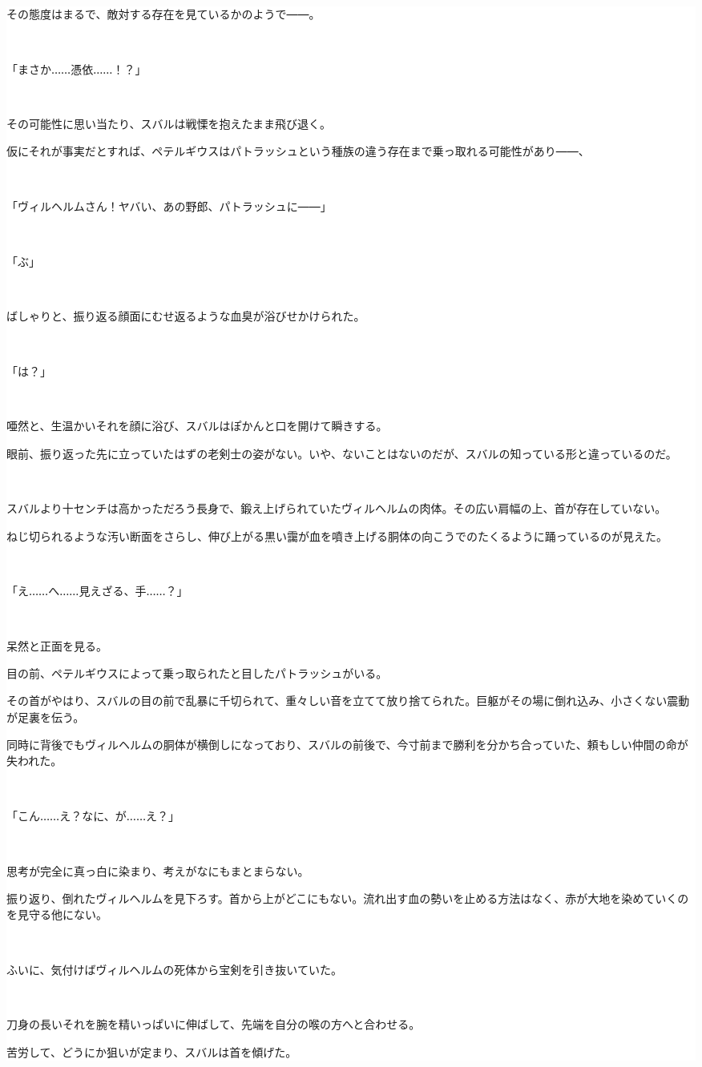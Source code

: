 その態度はまるで、敵対する存在を見ているかのようで――。

　

「まさか……憑依……！？」

　

その可能性に思い当たり、スバルは戦慄を抱えたまま飛び退く。

仮にそれが事実だとすれば、ペテルギウスはパトラッシュという種族の違う存在まで乗っ取れる可能性があり――、

　

「ヴィルヘルムさん！ヤバい、あの野郎、パトラッシュに――」

　

「ぶ」

　

ばしゃりと、振り返る顔面にむせ返るような血臭が浴びせかけられた。

　

「は？」

　

唖然と、生温かいそれを顔に浴び、スバルはぽかんと口を開けて瞬きする。

眼前、振り返った先に立っていたはずの老剣士の姿がない。いや、ないことはないのだが、スバルの知っている形と違っているのだ。

　

スバルより十センチは高かっただろう長身で、鍛え上げられていたヴィルヘルムの肉体。その広い肩幅の上、首が存在していない。

ねじ切られるような汚い断面をさらし、伸び上がる黒い靄が血を噴き上げる胴体の向こうでのたくるように踊っているのが見えた。

　

「え……へ……見えざる、手……？」

　

呆然と正面を見る。

目の前、ペテルギウスによって乗っ取られたと目したパトラッシュがいる。

その首がやはり、スバルの目の前で乱暴に千切られて、重々しい音を立てて放り捨てられた。巨躯がその場に倒れ込み、小さくない震動が足裏を伝う。

同時に背後でもヴィルヘルムの胴体が横倒しになっており、スバルの前後で、今寸前まで勝利を分かち合っていた、頼もしい仲間の命が失われた。

　

「こん……え？なに、が……え？」

　

思考が完全に真っ白に染まり、考えがなにもまとまらない。

振り返り、倒れたヴィルヘルムを見下ろす。首から上がどこにもない。流れ出す血の勢いを止める方法はなく、赤が大地を染めていくのを見守る他にない。

　

ふいに、気付けばヴィルヘルムの死体から宝剣を引き抜いていた。

　

刀身の長いそれを腕を精いっぱいに伸ばして、先端を自分の喉の方へと合わせる。

苦労して、どうにか狙いが定まり、スバルは首を傾げた。
